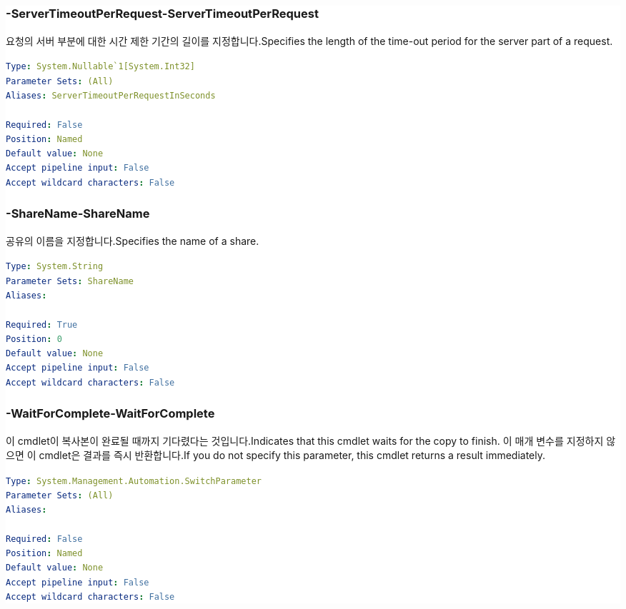 ### <span data-ttu-id="ef992-137">-ServerTimeoutPerRequest</span><span class="sxs-lookup"><span data-stu-id="ef992-137">-ServerTimeoutPerRequest</span></span>
<span data-ttu-id="ef992-138">요청의 서버 부분에 대한 시간 제한 기간의 길이를 지정합니다.</span><span class="sxs-lookup"><span data-stu-id="ef992-138">Specifies the length of the time-out period for the server part of a request.</span></span>

```yaml
Type: System.Nullable`1[System.Int32]
Parameter Sets: (All)
Aliases: ServerTimeoutPerRequestInSeconds

Required: False
Position: Named
Default value: None
Accept pipeline input: False
Accept wildcard characters: False
```

### <span data-ttu-id="ef992-139">-ShareName</span><span class="sxs-lookup"><span data-stu-id="ef992-139">-ShareName</span></span>
<span data-ttu-id="ef992-140">공유의 이름을 지정합니다.</span><span class="sxs-lookup"><span data-stu-id="ef992-140">Specifies the name of a share.</span></span>

```yaml
Type: System.String
Parameter Sets: ShareName
Aliases:

Required: True
Position: 0
Default value: None
Accept pipeline input: False
Accept wildcard characters: False
```

### <span data-ttu-id="ef992-141">-WaitForComplete</span><span class="sxs-lookup"><span data-stu-id="ef992-141">-WaitForComplete</span></span>
<span data-ttu-id="ef992-142">이 cmdlet이 복사본이 완료될 때까지 기다렸다는 것입니다.</span><span class="sxs-lookup"><span data-stu-id="ef992-142">Indicates that this cmdlet waits for the copy to finish.</span></span>
<span data-ttu-id="ef992-143">이 매개 변수를 지정하지 않으면 이 cmdlet은 결과를 즉시 반환합니다.</span><span class="sxs-lookup"><span data-stu-id="ef992-143">If you do not specify this parameter, this cmdlet returns a result immediately.</span></span>

```yaml
Type: System.Management.Automation.SwitchParameter
Parameter Sets: (All)
Aliases:

Required: False
Position: Named
Default value: None
Accept pipeline input: False
Accept wildcard characters: False
```
